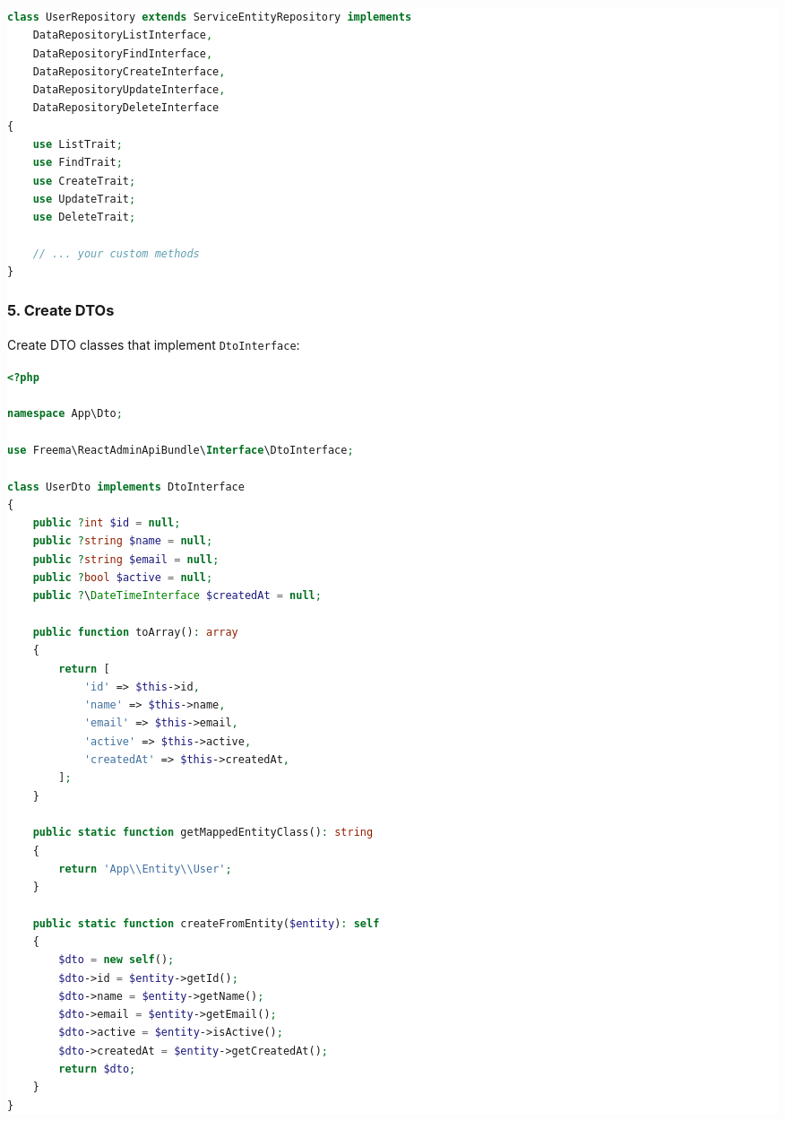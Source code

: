 ```php
class UserRepository extends ServiceEntityRepository implements 
    DataRepositoryListInterface,
    DataRepositoryFindInterface,
    DataRepositoryCreateInterface,
    DataRepositoryUpdateInterface,
    DataRepositoryDeleteInterface
{
    use ListTrait;
    use FindTrait;
    use CreateTrait;
    use UpdateTrait;
    use DeleteTrait;
    
    // ... your custom methods
}
```

### 5. Create DTOs

Create DTO classes that implement `DtoInterface`:

```php
<?php

namespace App\Dto;

use Freema\ReactAdminApiBundle\Interface\DtoInterface;

class UserDto implements DtoInterface
{
    public ?int $id = null;
    public ?string $name = null;
    public ?string $email = null;
    public ?bool $active = null;
    public ?\DateTimeInterface $createdAt = null;

    public function toArray(): array
    {
        return [
            'id' => $this->id,
            'name' => $this->name,
            'email' => $this->email,
            'active' => $this->active,
            'createdAt' => $this->createdAt,
        ];
    }

    public static function getMappedEntityClass(): string
    {
        return 'App\\Entity\\User';
    }

    public static function createFromEntity($entity): self
    {
        $dto = new self();
        $dto->id = $entity->getId();
        $dto->name = $entity->getName();
        $dto->email = $entity->getEmail();
        $dto->active = $entity->isActive();
        $dto->createdAt = $entity->getCreatedAt();
        return $dto;
    }
}
```